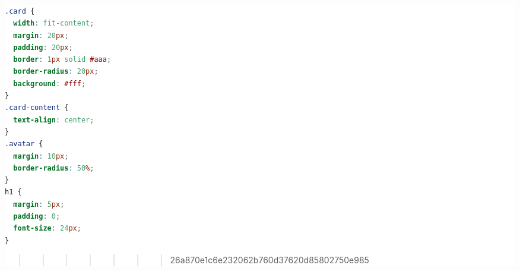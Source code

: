 ```css
.card {
  width: fit-content;
  margin: 20px;
  padding: 20px;
  border: 1px solid #aaa;
  border-radius: 20px;
  background: #fff;
}
.card-content {
  text-align: center;
}
.avatar {
  margin: 10px;
  border-radius: 50%;
}
h1 {
  margin: 5px;
  padding: 0;
  font-size: 24px;
}
```

</Sandpack>

</Solution>

>>>>>>> 26a870e1c6e232062b760d37620d85802750e985
</Challenges>